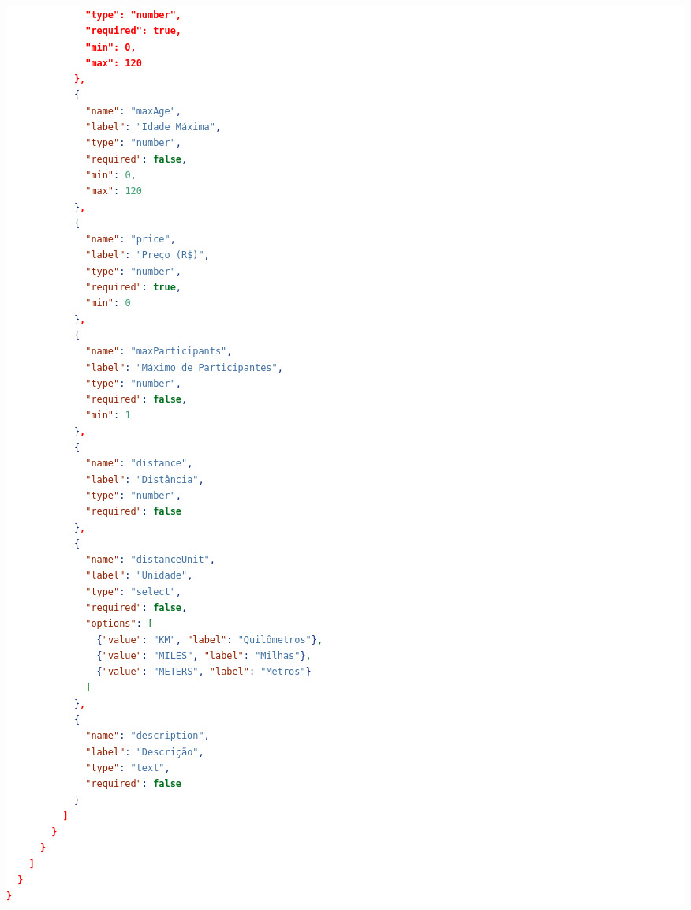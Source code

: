 ```json
              "type": "number",
              "required": true,
              "min": 0,
              "max": 120
            },
            {
              "name": "maxAge",
              "label": "Idade Máxima",
              "type": "number",
              "required": false,
              "min": 0,
              "max": 120
            },
            {
              "name": "price",
              "label": "Preço (R$)",
              "type": "number",
              "required": true,
              "min": 0
            },
            {
              "name": "maxParticipants",
              "label": "Máximo de Participantes",
              "type": "number",
              "required": false,
              "min": 1
            },
            {
              "name": "distance",
              "label": "Distância",
              "type": "number",
              "required": false
            },
            {
              "name": "distanceUnit",
              "label": "Unidade",
              "type": "select",
              "required": false,
              "options": [
                {"value": "KM", "label": "Quilômetros"},
                {"value": "MILES", "label": "Milhas"},
                {"value": "METERS", "label": "Metros"}
              ]
            },
            {
              "name": "description",
              "label": "Descrição",
              "type": "text",
              "required": false
            }
          ]
        }
      }
    ]
  }
}
```
